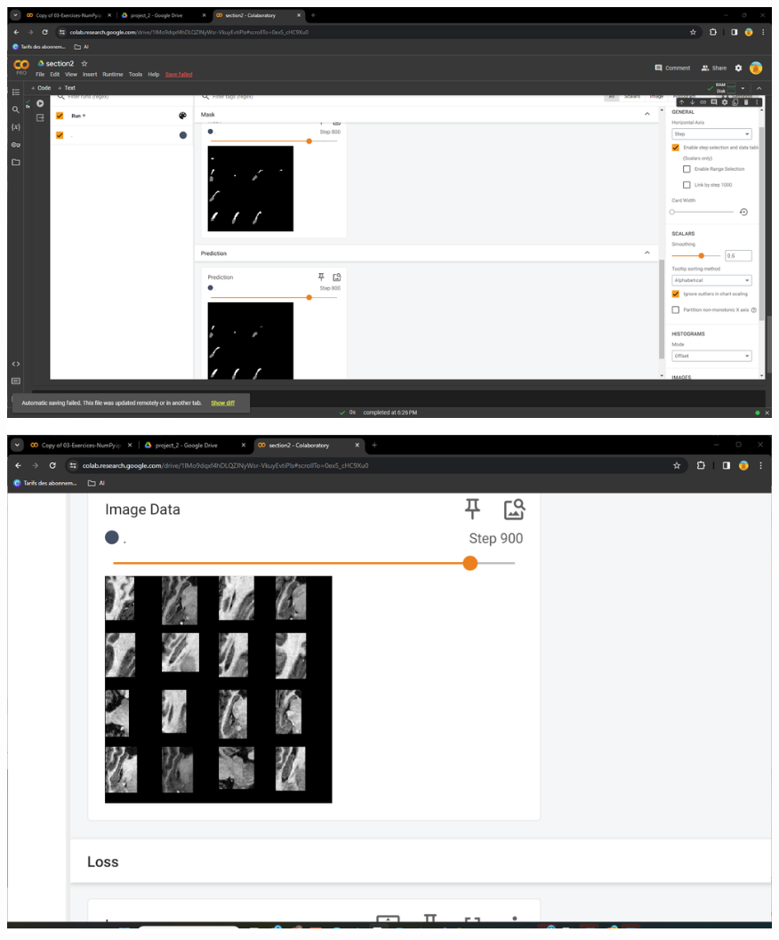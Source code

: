 ![I 800/reference-prediction](tensorboard/reference-prediction-800_tb.png)

![I 900/Image](tensorboard/image-900_tb.png)